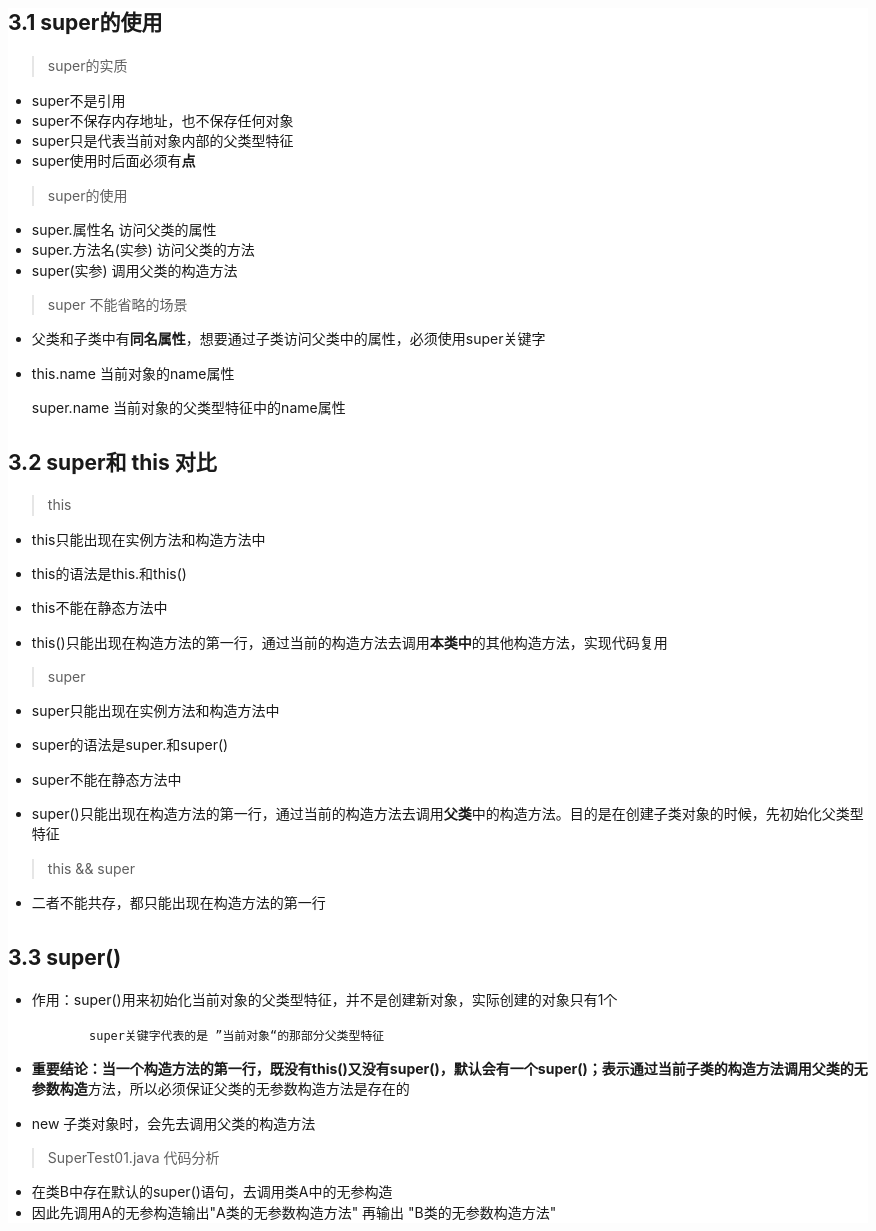 ## 3.1 super的使用

>super的实质

- super不是引用
- super不保存内存地址，也不保存任何对象
- super只是代表当前对象内部的父类型特征
- super使用时后面必须有**点**

>super的使用

- super.属性名           访问父类的属性
- super.方法名(实参) 访问父类的方法
- super(实参)              调用父类的构造方法

>super 不能省略的场景 

- 父类和子类中有**同名属性**，想要通过子类访问父类中的属性，必须使用super关键字

- this.name 当前对象的name属性

  super.name 当前对象的父类型特征中的name属性

## 3.2 super和 this 对比

>this

- this只能出现在实例方法和构造方法中

- this的语法是this.和this()
- this不能在静态方法中
- this()只能出现在构造方法的第一行，通过当前的构造方法去调用**本类中**的其他构造方法，实现代码复用

>super

- super只能出现在实例方法和构造方法中

- super的语法是super.和super()
- super不能在静态方法中
- super()只能出现在构造方法的第一行，通过当前的构造方法去调用**父类**中的构造方法。目的是在创建子类对象的时候，先初始化父类型特征

>this && super

- 二者不能共存，都只能出现在构造方法的第一行

## 3.3 super()

- 作用：super()用来初始化当前对象的父类型特征，并不是创建新对象，实际创建的对象只有1个

              super关键字代表的是 ”当前对象“的那部分父类型特征

- **重要结论：**当一个构造方法的第一行，既没有this()又没有super()，默认会有一个super()；表示通过当前子类的构造方法调用父类的**无参数构造**方法，所以必须保证父类的无参数构造方法是存在的
- new 子类对象时，会先去调用父类的构造方法

>SuperTest01.java 代码分析

- 在类B中存在默认的super()语句，去调用类A中的无参构造
- 因此先调用A的无参构造输出"A类的无参数构造方法" 再输出 "B类的无参数构造方法"
